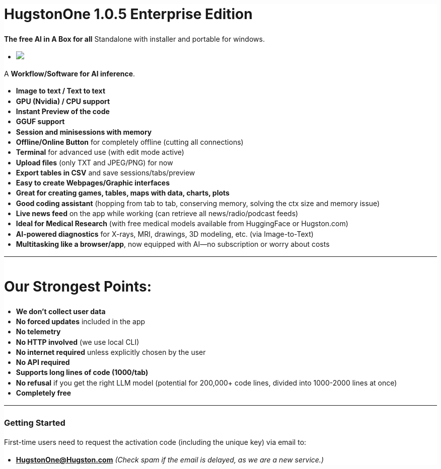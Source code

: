# HugstonOne 1.0.5 Enterprise Edition

**The free AI in A Box for all** 
Standalone with installer and portable for windows. 

- [![](https://img.youtube.com/vi/zL2l60qpJk0/0.jpg)](https://youtu.be/zL2l60qpJk0?si=Ok_a5P6MMijxx5Hw)

A **Workflow/Software for AI inference**.
- **Image to text / Text to text**
- **GPU (Nvidia) / CPU support**
- **Instant Preview of the code**
- **GGUF support**
- **Session and minisessions with memory**
- **Offline/Online Button** for completely offline (cutting all connections)
- **Terminal** for advanced use (with edit mode active)
- **Upload files** (only TXT and JPEG/PNG) for now
- **Export tables in CSV** and save sessions/tabs/preview
- **Easy to create Webpages/Graphic interfaces**
- **Great for creating games, tables, maps with data, charts, plots**
- **Good coding assistant** (hopping from tab to tab, conserving memory, solving the ctx size and memory issue)
- **Live news feed** on the app while working (can retrieve all news/radio/podcast feeds)
- **Ideal for Medical Research** (with free medical models available from HuggingFace or Hugston.com)
- **AI-powered diagnostics** for X-rays, MRI, drawings, 3D modeling, etc. (via Image-to-Text)
- **Multitasking like a browser/app**, now equipped with AI—no subscription or worry about costs



---

# **Our Strongest Points:**

- **We don’t collect user data**
- **No forced updates** included in the app
- **No telemetry**
- **No HTTP involved** (we use local CLI)
- **No internet required** unless explicitly chosen by the user
- **No API required**
- **Supports long lines of code (1000/tab)**
- **No refusal** if you get the right LLM model (potential for 200,000+ code lines, divided into 1000-2000 lines at once)
- **Completely free**

---

### **Getting Started**
First-time users need to request the activation code (including the unique key) via email to:
- **HugstonOne@Hugston.com**
*(Check spam if the email is delayed, as we are a new service.)*
